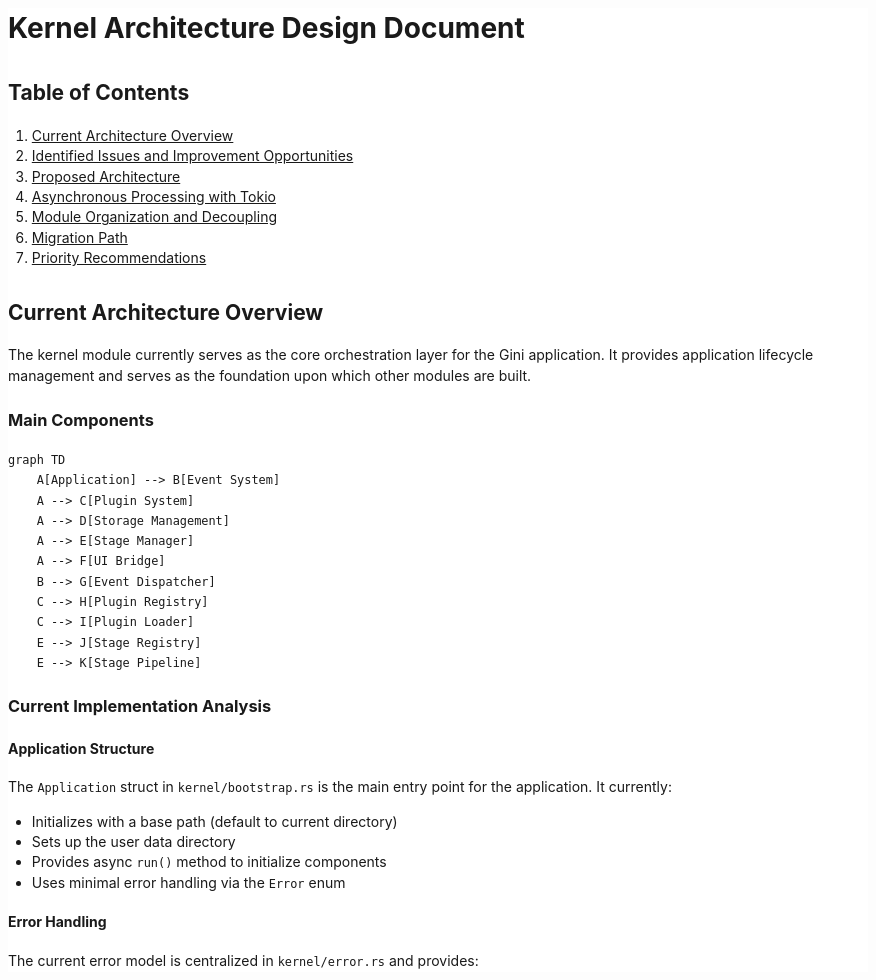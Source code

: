# Kernel Architecture Design Document

## Table of Contents

1. [Current Architecture Overview](#current-architecture-overview)
2. [Identified Issues and Improvement Opportunities](#identified-issues-and-improvement-opportunities)
3. [Proposed Architecture](#proposed-architecture)
4. [Asynchronous Processing with Tokio](#asynchronous-processing-with-tokio)
5. [Module Organization and Decoupling](#module-organization-and-decoupling)
6. [Migration Path](#migration-path)
7. [Priority Recommendations](#priority-recommendations)

## Current Architecture Overview

The kernel module currently serves as the core orchestration layer for the Gini application. It provides application lifecycle management and serves as the foundation upon which other modules are built.

### Main Components

```mermaid
graph TD
    A[Application] --> B[Event System]
    A --> C[Plugin System]
    A --> D[Storage Management]
    A --> E[Stage Manager]
    A --> F[UI Bridge]
    B --> G[Event Dispatcher]
    C --> H[Plugin Registry]
    C --> I[Plugin Loader]
    E --> J[Stage Registry]
    E --> K[Stage Pipeline]
```

### Current Implementation Analysis

#### Application Structure

The `Application` struct in `kernel/bootstrap.rs` is the main entry point for the application. It currently:

- Initializes with a base path (default to current directory)
- Sets up the user data directory
- Provides async `run()` method to initialize components
- Uses minimal error handling via the `Error` enum

#### Error Handling

The current error model is centralized in `kernel/error.rs` and provides:
